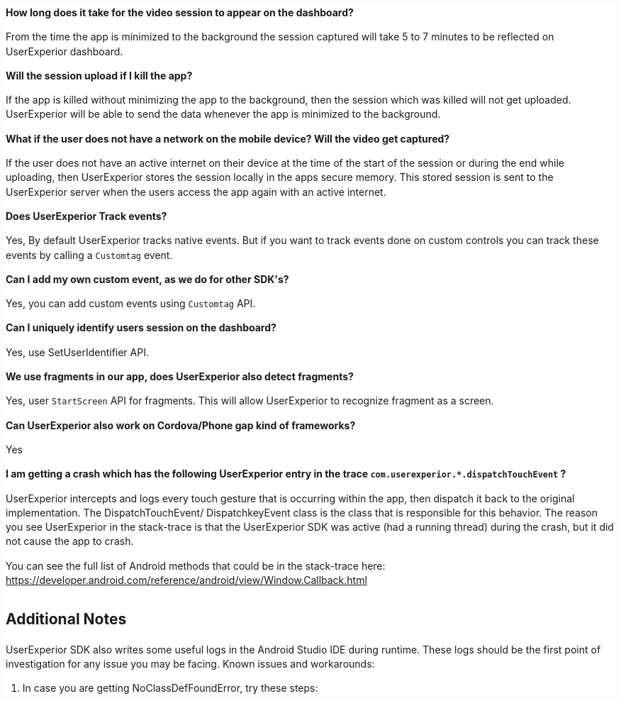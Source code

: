 **How long does it take for the video session to appear on the dashboard?**

From the time the app is minimized to the background the session captured will take 5 to 7 minutes to be reflected on UserExperior dashboard.

**Will the session upload if I kill the app?**

If the app is killed without minimizing the app to the background, then the session which was killed will not get uploaded. UserExperior will be able to send the data whenever the app is minimized to the background.

**What if the user does not have a network on the mobile device? Will the video get captured?**

If the user does not have an active internet on their device at the time of the start of the session or during the end while uploading, then UserExperior stores the session locally in the apps secure memory. This stored session is sent to the UserExperior server when the users access the app again with an active internet.

**Does UserExperior Track events?**

Yes, By default UserExperior tracks native events. But if you want to track events done on custom controls you can track these events by calling a `Customtag` event.

**Can I add my own custom event, as we do for other SDK's?**

Yes, you can add custom events using `Customtag` API.

**Can I uniquely identify users session on the dashboard?**

Yes, use SetUserIdentifier API.

**We use fragments in our app, does UserExperior also detect fragments?**

Yes, user `StartScreen` API for fragments. This will allow UserExperior to recognize fragment as a screen.

**Can UserExperior also work on Cordova/Phone gap kind of frameworks?**

Yes

**I am getting a crash which has the following UserExperior entry in the trace `com.userexperior.*.dispatchTouchEvent` ?**

UserExperior intercepts and logs every touch gesture that is occurring within the app, then dispatch it back to the original implementation. The DispatchTouchEvent/ DispatchkeyEvent class is the class that is responsible for this behavior. The reason you see UserExperior in the stack-trace is that the UserExperior SDK was active (had a running thread) during the crash, but it did not cause the app to crash.

You can see the full list of Android methods that could be in the stack-trace here: <https://developer.android.com/reference/android/view/Window.Callback.html>

## Additional Notes

UserExperior SDK also writes some useful logs in the Android Studio IDE during runtime. These logs should be the first point of investigation for any issue you may be facing. Known issues and workarounds:

1.  In case you are getting NoClassDefFoundError, try these steps:
